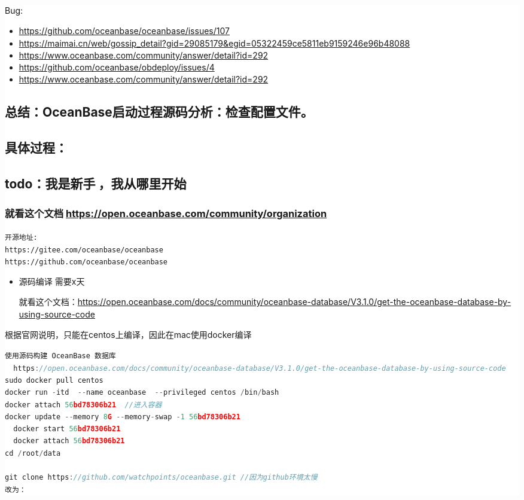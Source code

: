 ```

```



Bug:

- https://github.com/oceanbase/oceanbase/issues/107
- https://maimai.cn/web/gossip_detail?gid=29085179&egid=05322459ce5811eb9159246e96b48088
- https://www.oceanbase.com/community/answer/detail?id=292
- https://github.com/oceanbase/obdeploy/issues/4
- https://www.oceanbase.com/community/answer/detail?id=292





## 总结：OceanBase启动过程源码分析：检查配置文件。





















## 具体过程：



## todo：我是新手 ，我从哪里开始

### 就看这个文档 https://open.oceanbase.com/community/organization

```
开源地址:
https://gitee.com/oceanbase/oceanbase
https://github.com/oceanbase/oceanbase
```



- 源码编译 需要x天

  就看这个文档：https://open.oceanbase.com/docs/community/oceanbase-database/V3.1.0/get-the-oceanbase-database-by-using-source-code



根据官网说明，只能在centos上编译，因此在mac使用docker编译

~~~c++
使用源码构建 OceanBase 数据库
  https://open.oceanbase.com/docs/community/oceanbase-database/V3.1.0/get-the-oceanbase-database-by-using-source-code
sudo docker pull centos
docker run -itd  --name oceanbase  --privileged centos /bin/bash
docker attach 56bd78306b21  //进入容器
docker update --memory 8G --memory-swap -1 56bd78306b21
  docker start 56bd78306b21 
  docker attach 56bd78306b21 
cd /root/data

git clone https://github.com/watchpoints/oceanbase.git //因为github环境太慢
改为：
~~~